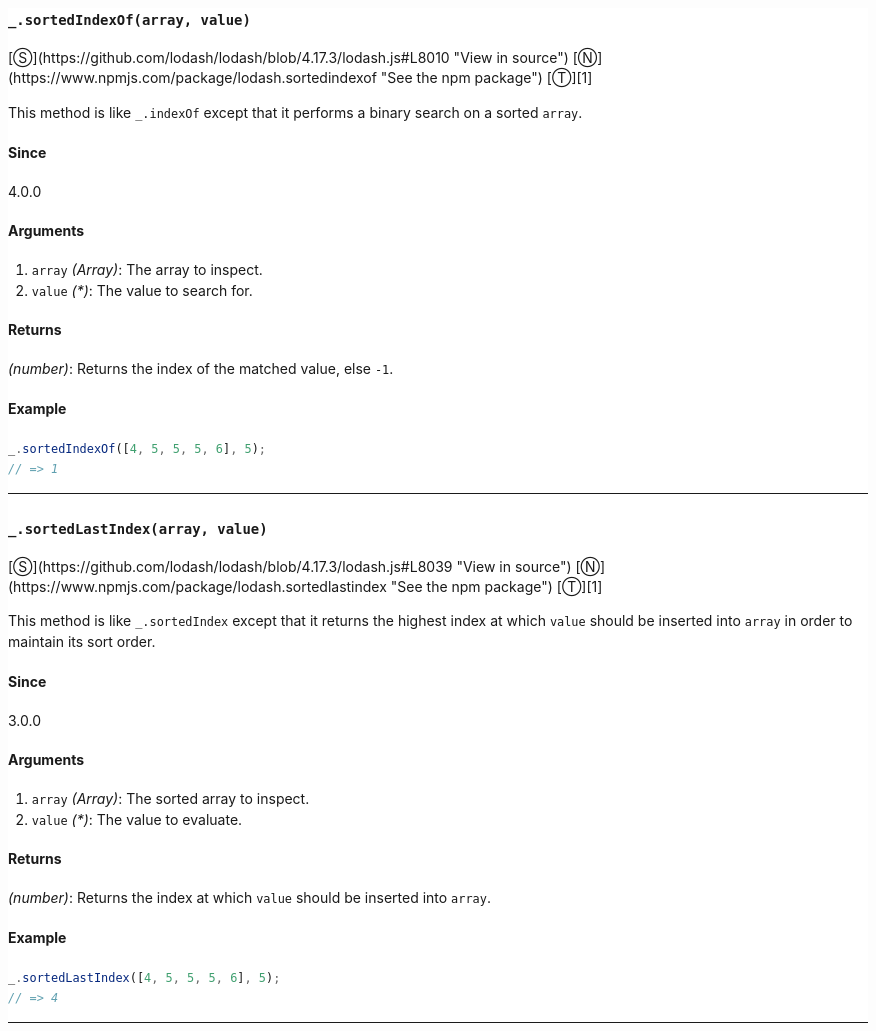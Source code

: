 


<h3 id="_sortedindexofarray-value"><code>_.sortedIndexOf(array, value)</code></h3>
[&#x24C8;](https://github.com/lodash/lodash/blob/4.17.3/lodash.js#L8010 "View in source") [&#x24C3;](https://www.npmjs.com/package/lodash.sortedindexof "See the npm package") [&#x24C9;][1]

This method is like `_.indexOf` except that it performs a binary
search on a sorted `array`.

#### Since
4.0.0

#### Arguments
1. `array` *(Array)*: The array to inspect.
2. `value` *(&#42;)*: The value to search for.

#### Returns
*(number)*: Returns the index of the matched value, else `-1`.

#### Example
```js
_.sortedIndexOf([4, 5, 5, 5, 6], 5);
// => 1
```
---





<h3 id="_sortedlastindexarray-value"><code>_.sortedLastIndex(array, value)</code></h3>
[&#x24C8;](https://github.com/lodash/lodash/blob/4.17.3/lodash.js#L8039 "View in source") [&#x24C3;](https://www.npmjs.com/package/lodash.sortedlastindex "See the npm package") [&#x24C9;][1]

This method is like `_.sortedIndex` except that it returns the highest
index at which `value` should be inserted into `array` in order to
maintain its sort order.

#### Since
3.0.0

#### Arguments
1. `array` *(Array)*: The sorted array to inspect.
2. `value` *(&#42;)*: The value to evaluate.

#### Returns
*(number)*: Returns the index at which `value` should be inserted into `array`.

#### Example
```js
_.sortedLastIndex([4, 5, 5, 5, 6], 5);
// => 4
```
---

